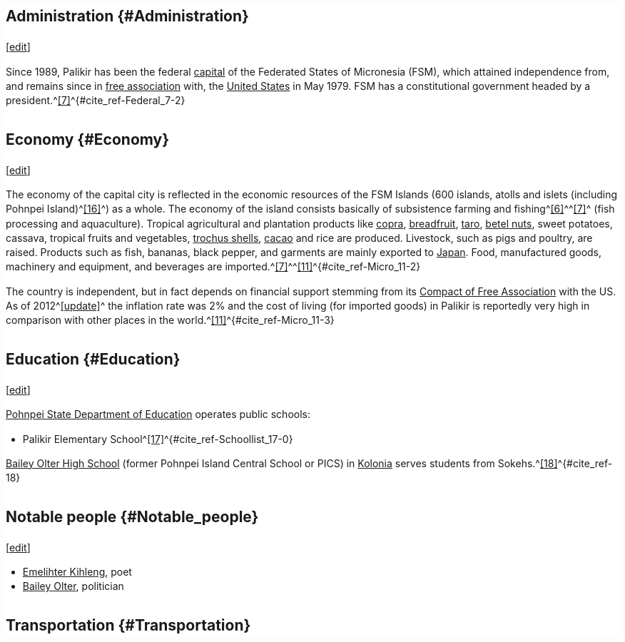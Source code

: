 Administration {#Administration}
--------------------------------

\[[edit](/w/index.php?title=Palikir&action=edit&section=5 "Edit section: Administration")\]

Since 1989, Palikir has been the federal [capital](/wiki/Capital_city "Capital city") of the Federated States of Micronesia (FSM), which attained independence from, and remains since in [free association](/wiki/Associated_state "Associated state") with, the [United States](/wiki/United_States "United States") in May 1979. FSM has a constitutional government headed by a president.^[\[7\]](#cite_note-Federal-7)^{#cite_ref-Federal_7-2}  

Economy {#Economy}
------------------

\[[edit](/w/index.php?title=Palikir&action=edit&section=6 "Edit section: Economy")\]

The economy of the capital city is reflected in the economic resources of the FSM Islands (600 islands, atolls and islets (including Pohnpei Island)^[\[16\]](#cite_note-Brit2-16)^) as a whole. The economy of the island consists basically of subsistence farming and fishing^[\[6\]](#cite_note-Brit-6)^^[\[7\]](#cite_note-Federal-7)^ (fish processing and aquaculture). Tropical agricultural and plantation products like [copra](/wiki/Copra "Copra"), [breadfruit](/wiki/Breadfruit "Breadfruit"), [taro](/wiki/Taro "Taro"), [betel nuts](/wiki/Betel_nuts "Betel nuts"), sweet potatoes, cassava, tropical fruits and vegetables, [trochus shells](/wiki/Rochia_nilotica "Rochia nilotica"), [cacao](/wiki/Cocoa_bean "Cocoa bean") and rice are produced. Livestock, such as pigs and poultry, are raised. Products such as fish, bananas, black pepper, and garments are mainly exported to [Japan](/wiki/Japan "Japan"). Food, manufactured goods, machinery and equipment, and beverages are imported.^[\[7\]](#cite_note-Federal-7)^^[\[11\]](#cite_note-Micro-11)^{#cite_ref-Micro_11-2}

The country is independent, but in fact depends on financial support stemming from its [Compact of Free Association](/wiki/Compact_of_Free_Association "Compact of Free Association") with the US. As of 2012^[\[update\]](https://en.wikipedia.org/w/index.php?title=Palikir&action=edit)^ the inflation rate was 2% and the cost of living (for imported goods) in Palikir is reportedly very high in comparison with other places in the world.^[\[11\]](#cite_note-Micro-11)^{#cite_ref-Micro_11-3}  

Education {#Education}
----------------------

\[[edit](/w/index.php?title=Palikir&action=edit&section=7 "Edit section: Education")\]

[Pohnpei State Department of Education](/wiki/Pohnpei_State_Department_of_Education "Pohnpei State Department of Education") operates public schools:

* Palikir Elementary School^[\[17\]](#cite_note-Schoollist-17)^{#cite_ref-Schoollist_17-0}

[Bailey Olter High School](/wiki/Bailey_Olter_High_School "Bailey Olter High School") (former Pohnpei Island Central School or PICS) in [Kolonia](/wiki/Kolonia "Kolonia") serves students from Sokehs.^[\[18\]](#cite_note-18)^{#cite_ref-18}  

Notable people {#Notable_people}
--------------------------------

\[[edit](/w/index.php?title=Palikir&action=edit&section=8 "Edit section: Notable people")\]

* [Emelihter Kihleng](/wiki/Emelihter_Kihleng "Emelihter Kihleng"), poet
* [Bailey Olter](/wiki/Bailey_Olter "Bailey Olter"), politician

Transportation {#Transportation}
--------------------------------
